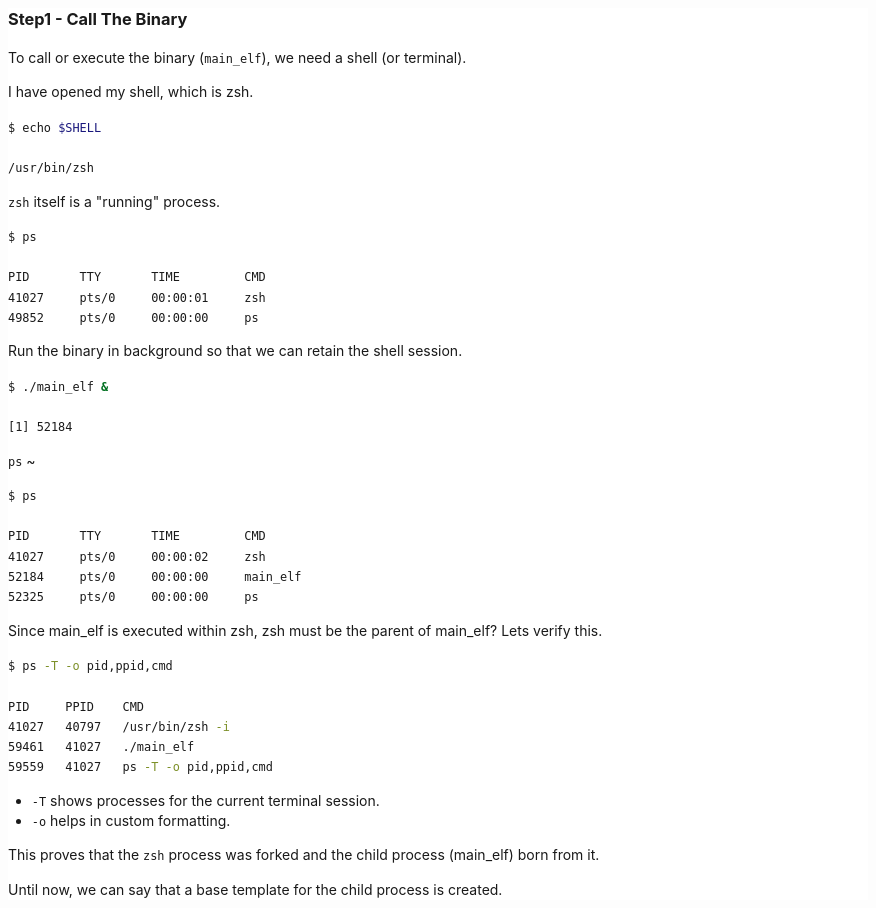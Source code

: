 ### Step1 - Call The Binary

To call or execute the binary (`main_elf`), we need a shell (or terminal).

I have opened my shell, which is zsh.

```bash
$ echo $SHELL

/usr/bin/zsh
```

`zsh` itself is a "running" process.

```zsh
$ ps
  
PID       TTY       TIME         CMD
41027     pts/0     00:00:01     zsh
49852     pts/0     00:00:00     ps
```

Run the binary in background so that we can retain the shell session.

```bash
$ ./main_elf &

[1] 52184
```

`ps` \~

```bash
$ ps                

PID       TTY       TIME         CMD
41027     pts/0     00:00:02     zsh
52184     pts/0     00:00:00     main_elf
52325     pts/0     00:00:00     ps
```

Since main\_elf is executed within zsh, zsh must be the parent of main\_elf? Lets verify this.

```bash
$ ps -T -o pid,ppid,cmd

PID     PPID    CMD
41027   40797   /usr/bin/zsh -i
59461   41027   ./main_elf
59559   41027   ps -T -o pid,ppid,cmd
```

* `-T` shows processes for the current terminal session.
* `-o` helps in custom formatting.

This proves that the `zsh` process was forked and the child process (main\_elf) born from it.

Until now, we can say that a base template for the child process is created.
